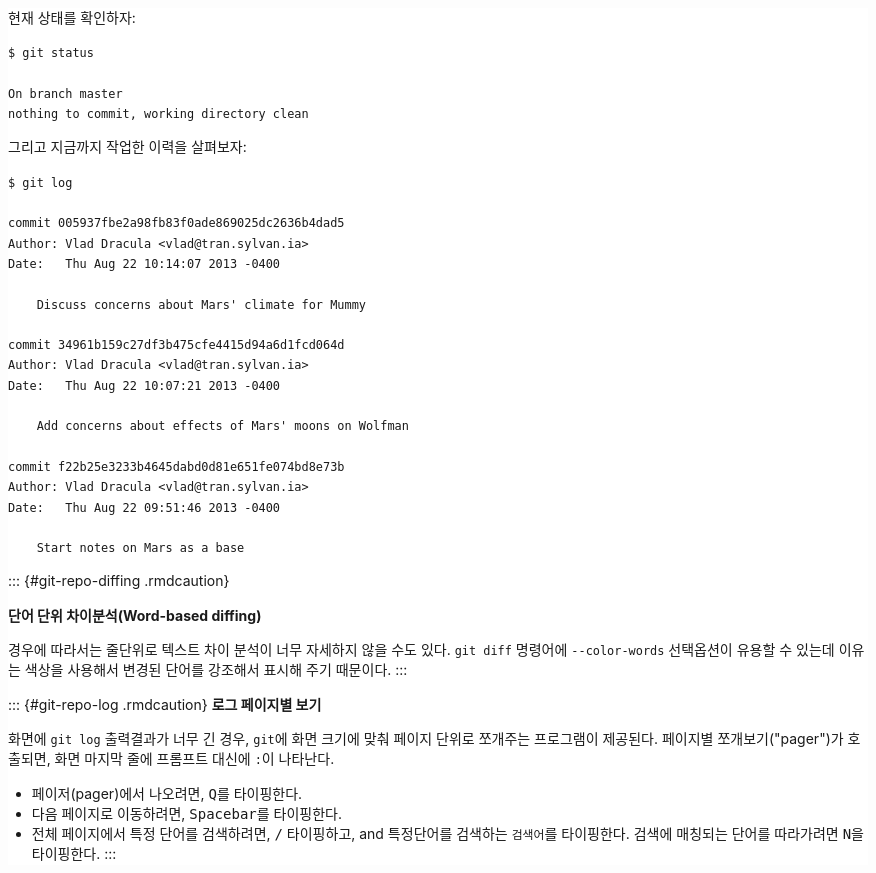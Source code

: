 현재 상태를 확인하자:

```
$ git status

On branch master
nothing to commit, working directory clean
```

그리고 지금까지 작업한 이력을 살펴보자:

```
$ git log

commit 005937fbe2a98fb83f0ade869025dc2636b4dad5
Author: Vlad Dracula <vlad@tran.sylvan.ia>
Date:   Thu Aug 22 10:14:07 2013 -0400

    Discuss concerns about Mars' climate for Mummy

commit 34961b159c27df3b475cfe4415d94a6d1fcd064d
Author: Vlad Dracula <vlad@tran.sylvan.ia>
Date:   Thu Aug 22 10:07:21 2013 -0400

    Add concerns about effects of Mars' moons on Wolfman

commit f22b25e3233b4645dabd0d81e651fe074bd8e73b
Author: Vlad Dracula <vlad@tran.sylvan.ia>
Date:   Thu Aug 22 09:51:46 2013 -0400

    Start notes on Mars as a base
```

::: {#git-repo-diffing .rmdcaution}

**단어 단위 차이분석(Word-based diffing)**

경우에 따라서는 줄단위로 텍스트 차이 분석이 너무 자세하지 않을 수도 있다.
`git diff` 명령어에 `--color-words` 선택옵션이 유용할 수 있는데 
이유는 색상을 사용해서 변경된 단어를 강조해서 표시해 주기 때문이다. 
:::

::: {#git-repo-log .rmdcaution}
**로그 페이지별 보기**

화면에 `git log` 출력결과가 너무 긴 경우,
`git`에 화면 크기에 맞춰 페이지 단위로 쪼개주는 프로그램이 제공된다.
페이지별 쪼개보기("pager")가 호출되면, 화면 마지막 줄에 프롬프트 대신에 `:`이 나타난다.

*   페이저(pager)에서  나오려면, <kbd>Q</kbd>를 타이핑한다.
*   다음 페이지로 이동하려면, <kbd>Spacebar</kbd>를 타이핑한다.
*   전체 페이지에서 특정 단어를 검색하려면, 
    <kbd>/</kbd> 타이핑하고,
    and 특정단어를 검색하는 `검색어`를 타이핑한다.
    검색에 매칭되는 단어를 따라가려면 <kbd>N</kbd>을 타이핑한다.
:::
